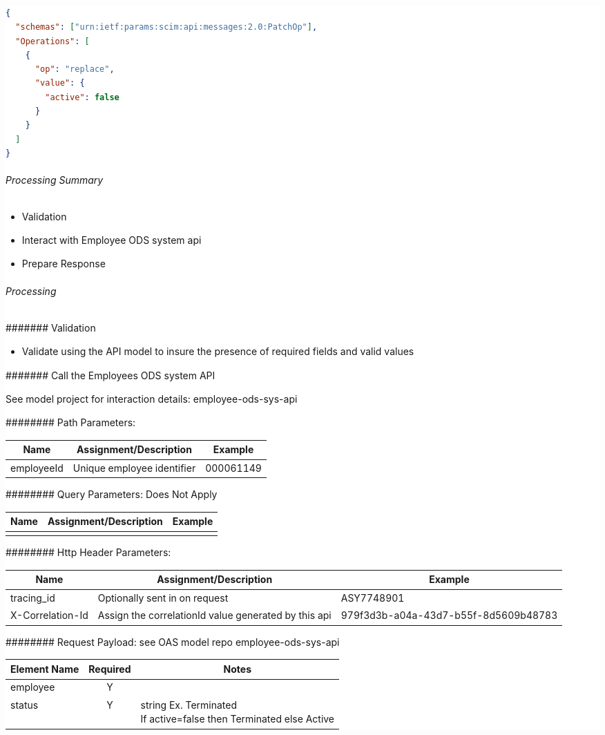 ```json
{
  "schemas": ["urn:ietf:params:scim:api:messages:2.0:PatchOp"],
  "Operations": [
    {
      "op": "replace",
      "value": {
        "active": false
      }
    }
  ]
}
```

###### Processing Summary

- Validation

- Interact with Employee ODS system api

- Prepare Response

###### Processing

####### Validation

- Validate using the API model to insure the presence of required fields
  and valid values

####### Call the Employees ODS system API

See model project for interaction details: employee-ods-sys-api

######## Path Parameters: 

| Name       | Assignment/Description     | Example   |
| ---------- | -------------------------- | --------- |
| employeeId | Unique employee identifier | 000061149 |

######## Query Parameters: Does Not Apply

| Name | Assignment/Description | Example |
| ---- | ---------------------- | ------- |
|      |                        |         |

######## Http Header Parameters: 

| Name             | Assignment/Description                               | Example                              |
| ---------------- | ---------------------------------------------------- | ------------------------------------ |
| tracing_id       | Optionally sent in on request                        | ASY7748901                           |
| X-Correlation-Id | Assign the correlationId value generated by this api | 979f3d3b-a04a-43d7-b55f-8d5609b48783 |

######## Request Payload: see OAS model repo employee-ods-sys-api

| Element Name | Required | Notes |
| ------------ | :------: | ----- |
| employee     |    Y     |       |
| status       |    Y     | string Ex. Terminated<br>If active=false then Terminated else Active |
